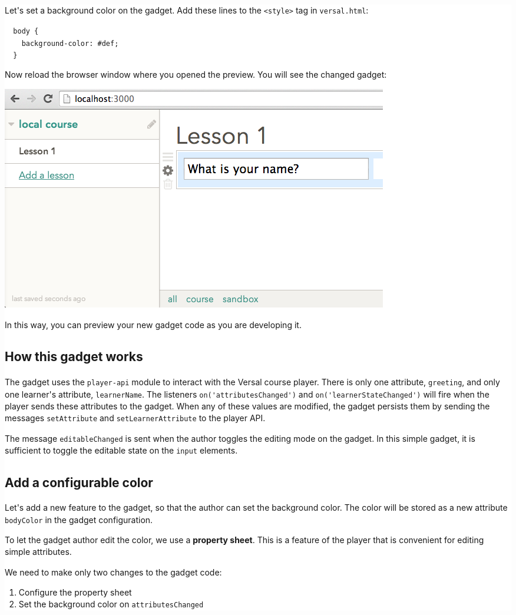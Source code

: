 Let's set a background color on the gadget. Add these lines to the `<style>` tag in `versal.html`:

      body {
        background-color: #def;
      }

Now reload the browser window where you opened the preview. You will see the changed gadget:

![lesson with changed gadget](images/my-gadget-2.png "Lesson with changed gadget")

In this way, you can preview your new gadget code as you are developing it.

## How this gadget works

The gadget uses the `player-api` module to interact with the Versal course player. There is only one attribute, `greeting`, and only one learner's attribute, `learnerName`. The listeners `on('attributesChanged')` and `on('learnerStateChanged')` will fire when the player sends these attributes to the gadget. When any of these values are modified, the gadget persists them by sending the messages `setAttribute` and `setLearnerAttribute` to the player API.

The message `editableChanged` is sent when the author toggles the editing mode on the gadget. In this simple gadget, it is sufficient to toggle the editable state on the `input` elements.

## Add a configurable color

Let's add a new feature to the gadget, so that the author can set the background color. The color will be stored as a new attribute `bodyColor` in the gadget configuration.

To let the gadget author edit the color, we use a **property sheet**. This is a feature of the player that is convenient for editing simple attributes.

We need to make only two changes to the gadget code:

1. Configure the property sheet
2. Set the background color on `attributesChanged`
